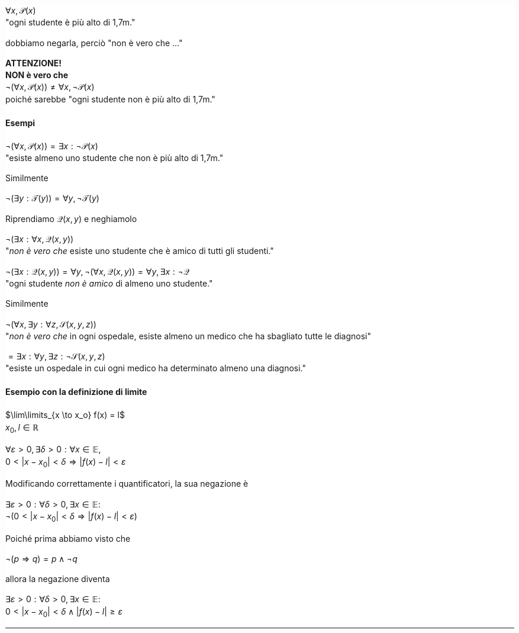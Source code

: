 $\forall x, \mathcal{P}(x)$  
"ogni studente è più alto di 1,7m."

dobbiamo negarla, perciò "non è vero che ..."

**ATTENZIONE!**  
**NON è vero che**  
$\neg \Big(\forall x, \mathcal{P}(x)\Big) \neq \forall x, \neg \mathcal{P}(x)$  
poiché sarebbe
"ogni studente non è più alto di 1,7m."

#### Esempi

$\neg \Big(\forall x, \mathcal{P}(x)\Big) = \exists x : \neg \mathcal{P}(x)$  
"esiste almeno uno studente che non è più alto di 1,7m."  

Similmente

$\neg \Big(\exists y : \mathcal{T}(y)\Big) = \forall y, \neg \mathcal{T}(y)$  

Riprendiamo $\mathcal{Q}(x,y)$ e neghiamolo

$\neg \Big(\exists x : \forall x, \mathcal{Q}(x,y)\Big)$  
"*non è vero che* esiste uno studente che è amico di tutti gli studenti."  

$\neg \Big(\exists x : \mathcal{Q}(x,y)\Big) = \forall y, \neg \Big(\forall x, \mathcal{Q}(x,y)\Big) = \forall y, \exists x :\neg \mathcal{Q}$  
"ogni studente *non è amico* di almeno uno studente."

Similmente

$\neg \Big(\forall x, \exists y : \forall z, \mathcal{S}(x,y,z)\Big)$  
"*non è vero che* in ogni ospedale, esiste almeno un medico che ha sbagliato tutte le diagnosi"  

$= \exists x : \forall y, \exists z : \neg \mathcal{S}(x,y,z)$  
"esiste un ospedale in cui ogni medico ha determinato almeno una diagnosi."

#### Esempio con la definizione di limite

$\lim\limits_{x \to x_o} f(x) = l$  
$x_0, l \in \mathbb{R}$  

$\forall \varepsilon > 0, \exists \delta > 0 : \forall x \in \mathbb{E},$  
$0 < |x-x_0| < \delta \Rightarrow |f(x)-l| < \varepsilon$  

Modificando correttamente i quantificatori, la sua negazione è

$\exists \varepsilon > 0 : \forall \delta > 0, \exists x \in \mathbb{E} :$  
$\neg (0 < |x-x_0| < \delta \Rightarrow |f(x)-l| < \varepsilon)$  

Poiché prima abbiamo visto che

$\neg(p \Rightarrow q) = p \wedge \neg q$

allora la negazione diventa

$\exists \varepsilon > 0 : \forall \delta > 0, \exists x \in \mathbb{E} :$  
$0 < |x-x_0| < \delta \wedge |f(x)-l| \geq \varepsilon$

---
